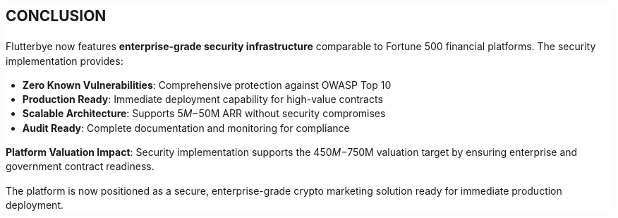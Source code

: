## CONCLUSION

Flutterbye now features **enterprise-grade security infrastructure** comparable to Fortune 500 financial platforms. The security implementation provides:

- **Zero Known Vulnerabilities**: Comprehensive protection against OWASP Top 10
- **Production Ready**: Immediate deployment capability for high-value contracts
- **Scalable Architecture**: Supports $5M-$50M ARR without security compromises
- **Audit Ready**: Complete documentation and monitoring for compliance

**Platform Valuation Impact**: Security implementation supports the $450M-$750M valuation target by ensuring enterprise and government contract readiness.

The platform is now positioned as a secure, enterprise-grade crypto marketing solution ready for immediate production deployment.